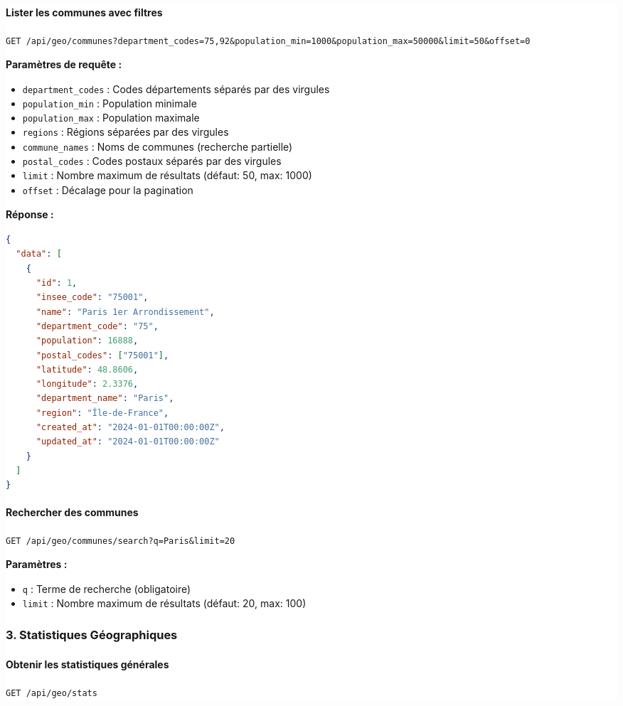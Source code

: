 #### Lister les communes avec filtres
```http
GET /api/geo/communes?department_codes=75,92&population_min=1000&population_max=50000&limit=50&offset=0
```

**Paramètres de requête :**
- `department_codes` : Codes départements séparés par des virgules
- `population_min` : Population minimale
- `population_max` : Population maximale
- `regions` : Régions séparées par des virgules
- `commune_names` : Noms de communes (recherche partielle)
- `postal_codes` : Codes postaux séparés par des virgules
- `limit` : Nombre maximum de résultats (défaut: 50, max: 1000)
- `offset` : Décalage pour la pagination

**Réponse :**
```json
{
  "data": [
    {
      "id": 1,
      "insee_code": "75001",
      "name": "Paris 1er Arrondissement",
      "department_code": "75",
      "population": 16888,
      "postal_codes": ["75001"],
      "latitude": 48.8606,
      "longitude": 2.3376,
      "department_name": "Paris",
      "region": "Île-de-France",
      "created_at": "2024-01-01T00:00:00Z",
      "updated_at": "2024-01-01T00:00:00Z"
    }
  ]
}
```

#### Rechercher des communes
```http
GET /api/geo/communes/search?q=Paris&limit=20
```

**Paramètres :**
- `q` : Terme de recherche (obligatoire)
- `limit` : Nombre maximum de résultats (défaut: 20, max: 100)

### 3. Statistiques Géographiques

#### Obtenir les statistiques générales
```http
GET /api/geo/stats
```
